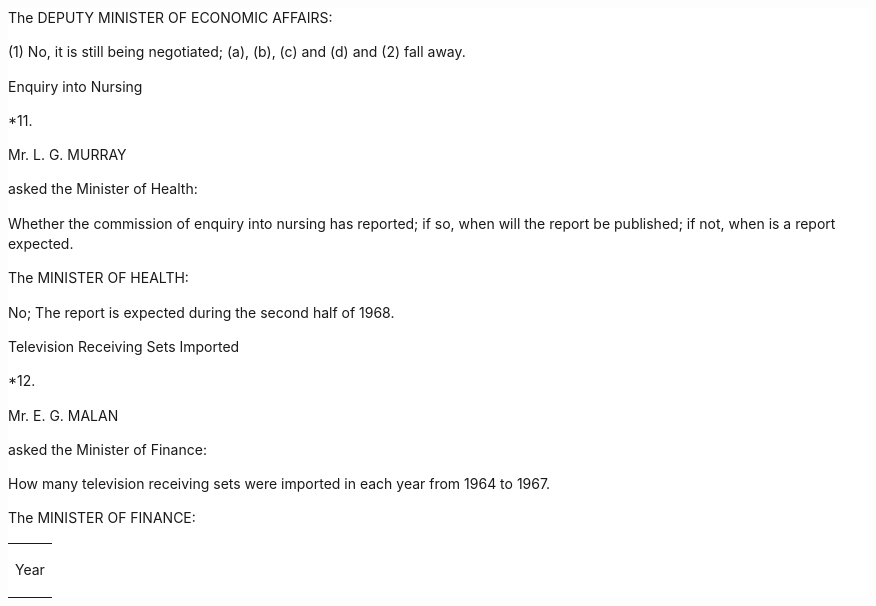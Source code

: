 </question>

<answer by="#deputy_minister_of_economic_affairs" to="#taylor">

<from>The DEPUTY MINISTER OF ECONOMIC AFFAIRS:</from>

<p>(1) No, it is still being negotiated; (a), (b), (c) and (d) and (2) fall away.</p>

</answer>

</oralStatements>

<oralStatements>

<heading>Enquiry into Nursing</heading>

<question by="#murray" to="#minister_of_health">

<num>*11.</num>

<from>Mr. L. G. MURRAY</from>

<p>asked the Minister of Health:</p>

<p>Whether the commission of enquiry into nursing has reported; if so, when will the report be published; if not, when is a report expected.</p>

</question>

<answer by="#minister_of_health" to="#murray">

<from>The MINISTER OF HEALTH:</from>

<p>No; The report is expected during the second half of 1968.</p>

</answer>

</oralStatements>

<oralStatements>

<heading>Television Receiving Sets Imported</heading>

<question by="#malan" to="#minister_of_finance">

<num>*12.</num>

<from>Mr. E. G. MALAN</from>

<p>asked the Minister of Finance:</p>

<p>How many television receiving sets were imported in each year from 1964 to 1967.</p>

</question>

<answer by="#minister_of_finance" to="#malan">

<from>The MINISTER OF FINANCE:</from>

<table>

<tr>

<td><p>Year</p></td>
